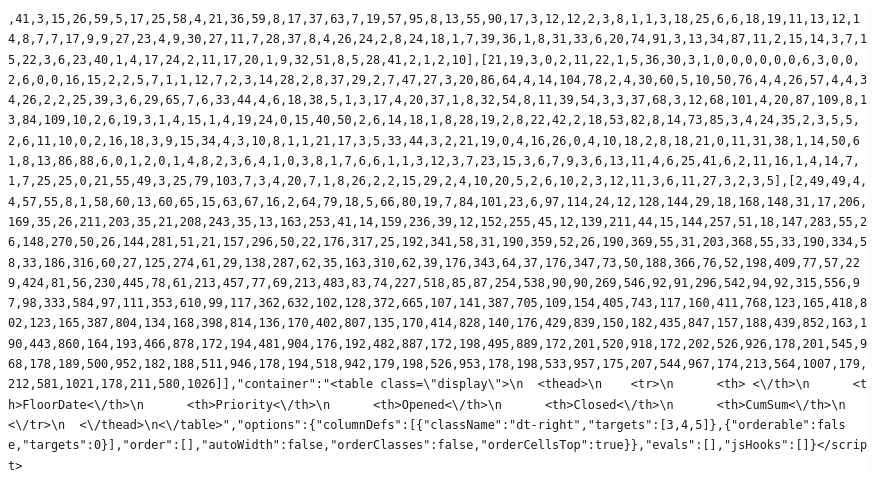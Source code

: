 ```{=html}
,41,3,15,26,59,5,17,25,58,4,21,36,59,8,17,37,63,7,19,57,95,8,13,55,90,17,3,12,12,2,3,8,1,1,3,18,25,6,6,18,19,11,13,12,14,8,7,7,17,9,9,27,23,4,9,30,27,11,7,28,37,8,4,26,24,2,8,24,18,1,7,39,36,1,8,31,33,6,20,74,91,3,13,34,87,11,2,15,14,3,7,15,22,3,6,23,40,1,4,17,24,2,11,17,20,1,9,32,51,8,5,28,41,2,1,2,10],[21,19,3,0,2,11,22,1,5,36,30,3,1,0,0,0,0,0,0,6,3,0,0,2,6,0,0,16,15,2,2,5,7,1,1,12,7,2,3,14,28,2,8,37,29,2,7,47,27,3,20,86,64,4,14,104,78,2,4,30,60,5,10,50,76,4,4,26,57,4,4,34,26,2,2,25,39,3,6,29,65,7,6,33,44,4,6,18,38,5,1,3,17,4,20,37,1,8,32,54,8,11,39,54,3,3,37,68,3,12,68,101,4,20,87,109,8,13,84,109,10,2,6,19,3,1,4,15,1,4,19,24,0,15,40,50,2,6,14,18,1,8,28,19,2,8,22,42,2,18,53,82,8,14,73,85,3,4,24,35,2,3,5,5,2,6,11,10,0,2,16,18,3,9,15,34,4,3,10,8,1,1,21,17,3,5,33,44,3,2,21,19,0,4,16,26,0,4,10,18,2,8,18,21,0,11,31,38,1,14,50,61,8,13,86,88,6,0,1,2,0,1,4,8,2,3,6,4,1,0,3,8,1,7,6,6,1,1,3,12,3,7,23,15,3,6,7,9,3,6,13,11,4,6,25,41,6,2,11,16,1,4,14,7,1,7,25,25,0,21,55,49,3,25,79,103,7,3,4,20,7,1,8,26,2,2,15,29,2,4,10,20,5,2,6,10,2,3,12,11,3,6,11,27,3,2,3,5],[2,49,49,4,4,57,55,8,1,58,60,13,60,65,15,63,67,16,2,64,79,18,5,66,80,19,7,84,101,23,6,97,114,24,12,128,144,29,18,168,148,31,17,206,169,35,26,211,203,35,21,208,243,35,13,163,253,41,14,159,236,39,12,152,255,45,12,139,211,44,15,144,257,51,18,147,283,55,26,148,270,50,26,144,281,51,21,157,296,50,22,176,317,25,192,341,58,31,190,359,52,26,190,369,55,31,203,368,55,33,190,334,58,33,186,316,60,27,125,274,61,29,138,287,62,35,163,310,62,39,176,343,64,37,176,347,73,50,188,366,76,52,198,409,77,57,229,424,81,56,230,445,78,61,213,457,77,69,213,483,83,74,227,518,85,87,254,538,90,90,269,546,92,91,296,542,94,92,315,556,97,98,333,584,97,111,353,610,99,117,362,632,102,128,372,665,107,141,387,705,109,154,405,743,117,160,411,768,123,165,418,802,123,165,387,804,134,168,398,814,136,170,402,807,135,170,414,828,140,176,429,839,150,182,435,847,157,188,439,852,163,190,443,860,164,193,466,878,172,194,481,904,176,192,482,887,172,198,495,889,172,201,520,918,172,202,526,926,178,201,545,968,178,189,500,952,182,188,511,946,178,194,518,942,179,198,526,953,178,198,533,957,175,207,544,967,174,213,564,1007,179,212,581,1021,178,211,580,1026]],"container":"<table class=\"display\">\n  <thead>\n    <tr>\n      <th> <\/th>\n      <th>FloorDate<\/th>\n      <th>Priority<\/th>\n      <th>Opened<\/th>\n      <th>Closed<\/th>\n      <th>CumSum<\/th>\n    <\/tr>\n  <\/thead>\n<\/table>","options":{"columnDefs":[{"className":"dt-right","targets":[3,4,5]},{"orderable":false,"targets":0}],"order":[],"autoWidth":false,"orderClasses":false,"orderCellsTop":true}},"evals":[],"jsHooks":[]}</script>
```
